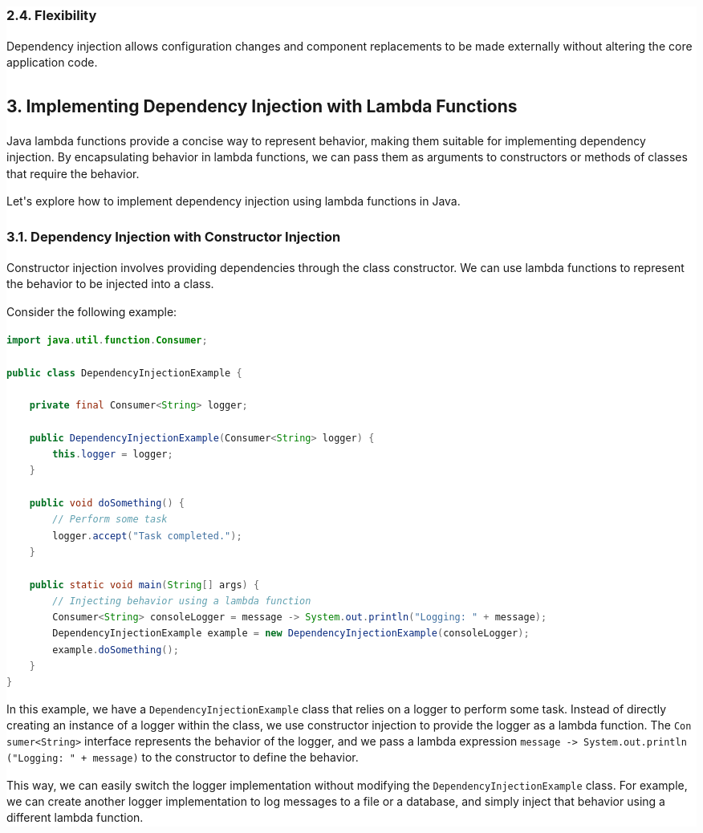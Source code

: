 ### 2.4. Flexibility

Dependency injection allows configuration changes and component replacements to be made externally without altering the core application code.

## 3. Implementing Dependency Injection with Lambda Functions

Java lambda functions provide a concise way to represent behavior, making them suitable for implementing dependency injection. By encapsulating behavior in lambda functions, we can pass them as arguments to constructors or methods of classes that require the behavior.

Let's explore how to implement dependency injection using lambda functions in Java.

### 3.1. Dependency Injection with Constructor Injection

Constructor injection involves providing dependencies through the class constructor. We can use lambda functions to represent the behavior to be injected into a class.

Consider the following example:

```java
import java.util.function.Consumer;

public class DependencyInjectionExample {

    private final Consumer<String> logger;

    public DependencyInjectionExample(Consumer<String> logger) {
        this.logger = logger;
    }

    public void doSomething() {
        // Perform some task
        logger.accept("Task completed.");
    }

    public static void main(String[] args) {
        // Injecting behavior using a lambda function
        Consumer<String> consoleLogger = message -> System.out.println("Logging: " + message);
        DependencyInjectionExample example = new DependencyInjectionExample(consoleLogger);
        example.doSomething();
    }
}
```

In this example, we have a `DependencyInjectionExample` class that relies on a logger to perform some task. Instead of directly creating an instance of a logger within the class, we use constructor injection to provide the logger as a lambda function. The `Consumer<String>` interface represents the behavior of the logger, and we pass a lambda expression `message -> System.out.println("Logging: " + message)` to the constructor to define the behavior.

This way, we can easily switch the logger implementation without modifying the `DependencyInjectionExample` class. For example, we can create another logger implementation to log messages to a file or a database, and simply inject that behavior using a different lambda function.
